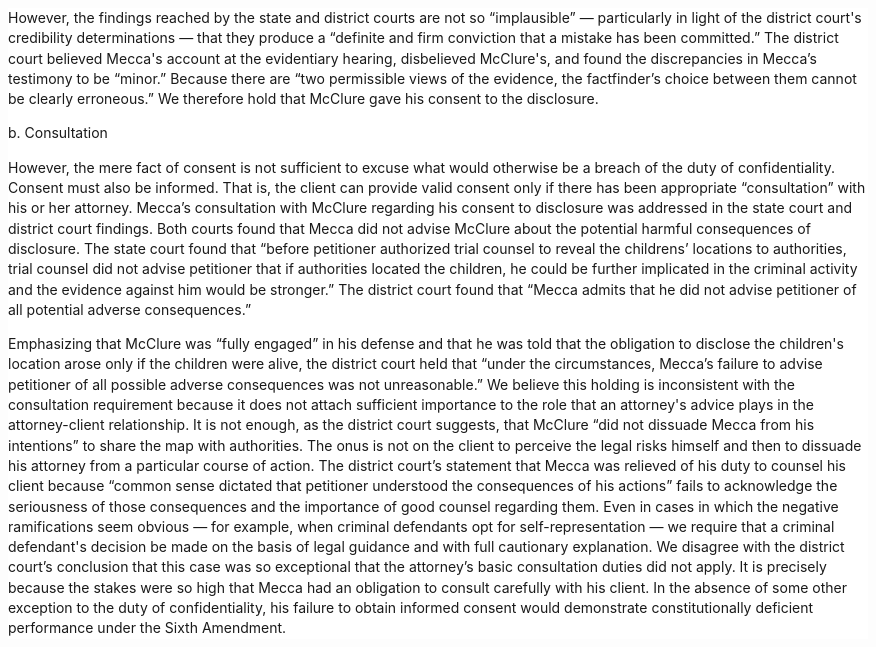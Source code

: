 However, the findings reached by the state and district courts are not
so “implausible” — particularly in light of the district court's
credibility determinations — that they produce a “definite and firm
conviction that a mistake has been committed.” The district court
believed Mecca's account at the evidentiary hearing, disbelieved
McClure's, and found the discrepancies in Mecca’s testimony to be
“minor.” Because there are “two permissible views of the evidence, the
factfinder’s choice between them cannot be clearly erroneous.” We
therefore hold that McClure gave his consent to the disclosure.

b\. Consultation

However, the mere fact of consent is not sufficient to excuse what would
otherwise be a breach of the duty of confidentiality. Consent must also
be informed. That is, the client can provide valid consent only if there
has been appropriate “consultation” with his or her attorney. Mecca’s
consultation with McClure regarding his consent to disclosure was
addressed in the state court and district court findings. Both courts
found that Mecca did not advise McClure about the potential harmful
consequences of disclosure. The state court found that “before
petitioner authorized trial counsel to reveal the childrens’ locations
to authorities, trial counsel did not advise petitioner that if
authorities located the children, he could be further implicated in the
criminal activity and the evidence against him would be stronger.” The
district court found that “Mecca admits that he did not advise
petitioner of all potential adverse consequences.”

Emphasizing that McClure was “fully engaged” in his defense and that he
was told that the obligation to disclose the children's location arose
only if the children were alive, the district court held that “under the
circumstances, Mecca’s failure to advise petitioner of all possible
adverse consequences was not unreasonable.” We believe this holding is
inconsistent with the consultation requirement because it does not
attach sufficient importance to the role that an attorney's advice plays
in the attorney-client relationship. It is not enough, as the district
court suggests, that McClure “did not dissuade Mecca from his
intentions” to share the map with authorities. The onus is not on the
client to perceive the legal risks himself and then to dissuade his
attorney from a particular course of action. The district court’s
statement that Mecca was relieved of his duty to counsel his client
because “common sense dictated that petitioner understood the
consequences of his actions” fails to acknowledge the seriousness of
those consequences and the importance of good counsel regarding them.
Even in cases in which the negative ramifications seem obvious — for
example, when criminal defendants opt for self-representation — we
require that a criminal defendant's decision be made on the basis of
legal guidance and with full cautionary explanation. We disagree with
the district court’s conclusion that this case was so exceptional that
the attorney’s basic consultation duties did not apply. It is precisely
because the stakes were so high that Mecca had an obligation to consult
carefully with his client. In the absence of some other exception to the
duty of confidentiality, his failure to obtain informed consent would
demonstrate constitutionally deficient performance under the Sixth
Amendment.
